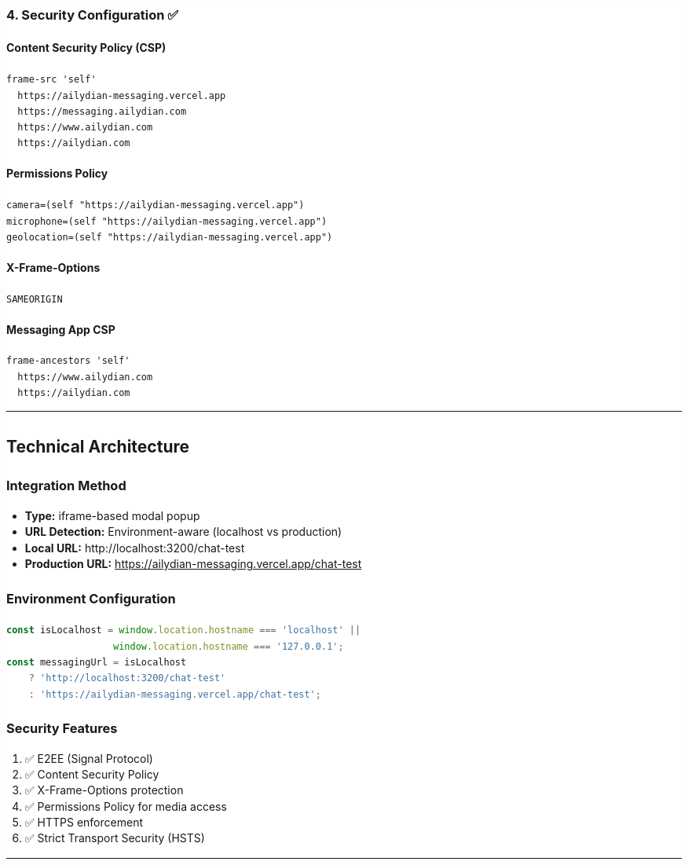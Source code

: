 ### 4. Security Configuration ✅

#### Content Security Policy (CSP)
```
frame-src 'self'
  https://ailydian-messaging.vercel.app
  https://messaging.ailydian.com
  https://www.ailydian.com
  https://ailydian.com
```

#### Permissions Policy
```
camera=(self "https://ailydian-messaging.vercel.app")
microphone=(self "https://ailydian-messaging.vercel.app")
geolocation=(self "https://ailydian-messaging.vercel.app")
```

#### X-Frame-Options
```
SAMEORIGIN
```

#### Messaging App CSP
```
frame-ancestors 'self'
  https://www.ailydian.com
  https://ailydian.com
```

---

## Technical Architecture

### Integration Method
- **Type:** iframe-based modal popup
- **URL Detection:** Environment-aware (localhost vs production)
- **Local URL:** http://localhost:3200/chat-test
- **Production URL:** https://ailydian-messaging.vercel.app/chat-test

### Environment Configuration
```javascript
const isLocalhost = window.location.hostname === 'localhost' ||
                   window.location.hostname === '127.0.0.1';
const messagingUrl = isLocalhost
    ? 'http://localhost:3200/chat-test'
    : 'https://ailydian-messaging.vercel.app/chat-test';
```

### Security Features
1. ✅ E2EE (Signal Protocol)
2. ✅ Content Security Policy
3. ✅ X-Frame-Options protection
4. ✅ Permissions Policy for media access
5. ✅ HTTPS enforcement
6. ✅ Strict Transport Security (HSTS)

---